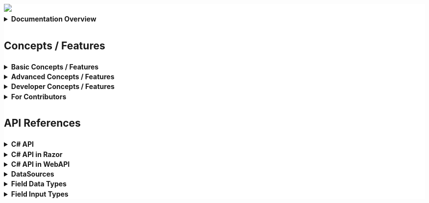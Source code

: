 <img src="/assets/logos/2sxc10/2sxcV10.06.png" style="width: 100%">

[//]: # "Documentation Overview"
<details><summary>
        <strong>Documentation Overview</strong>
    </summary></details>

## Concepts / Features

[//]: # "Basic Concepts / Features"
<details><summary>
        <strong>Basic Concepts / Features</strong>
    </summary></details>



[//]: # "Advanced Features"
<details><summary>
        <strong>Advanced Concepts / Features</strong>
    </summary></details>



[//]: # "Developer Features"
<details><summary>
        <strong>Developer Concepts / Features</strong>
    </summary></details>



[//]: # "Contributing"
<details><summary>
        <strong>For Contributors</strong>
    </summary></details>



## API References

[//]: # "C# API"
<details><summary>
        <strong>C# API</strong>
    </summary></details>

[//]: # "C# API Razor"
<details><summary>
        <strong>C# API in Razor</strong>
    </summary></details>

[//]: # "C# API WebAPI"
<details><summary>
        <strong>C# API in WebAPI</strong>
    </summary></details>

[//]: # "Data Sources"
<details><summary>
        <strong>DataSources</strong>
    </summary></details>



[//]: # "Field Data Types"
<details><summary>
        <strong>Field Data Types</strong>
    </summary></details>



[//]: # "Field Input Types"
<details><summary>
        <strong>Field Input Types</strong>
    </summary></details>


[//]: # "Html & JS API"
[//]: # "Angular API"
[//]: # "REST / Web API"
[//]: # "Templating"